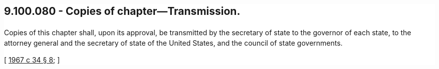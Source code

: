 ## 9.100.080 - Copies of chapter—Transmission.
Copies of this chapter shall, upon its approval, be transmitted by the secretary of state to the governor of each state, to the attorney general and the secretary of state of the United States, and the council of state governments.

\[ [1967 c 34 § 8](http://leg.wa.gov/CodeReviser/documents/sessionlaw/1967c34.pdf?cite=1967%20c%2034%20§%208); \]

